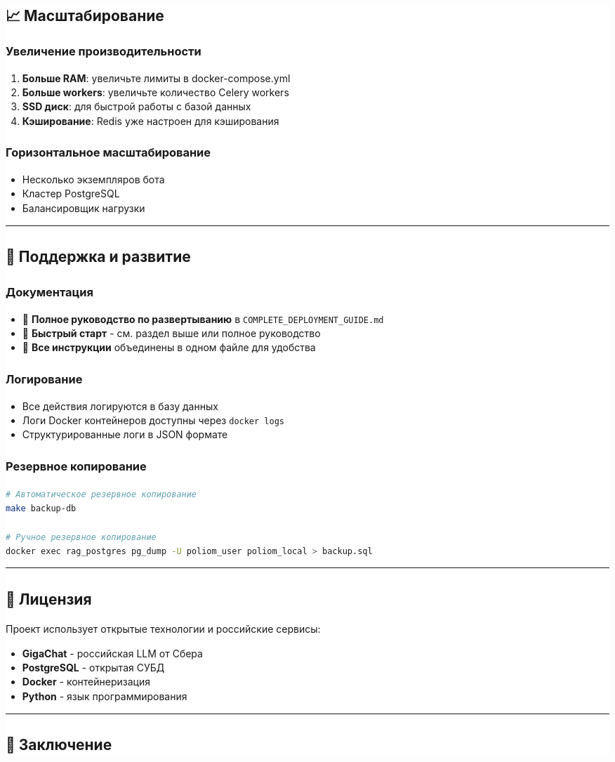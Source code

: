 
## 📈 Масштабирование

### Увеличение производительности
1. **Больше RAM**: увеличьте лимиты в docker-compose.yml
2. **Больше workers**: увеличьте количество Celery workers
3. **SSD диск**: для быстрой работы с базой данных
4. **Кэширование**: Redis уже настроен для кэширования

### Горизонтальное масштабирование
- Несколько экземпляров бота
- Кластер PostgreSQL
- Балансировщик нагрузки

---

## 🤝 Поддержка и развитие

### Документация
- 📖 **Полное руководство по развертыванию** в `COMPLETE_DEPLOYMENT_GUIDE.md`
- 🚀 **Быстрый старт** - см. раздел выше или полное руководство
- 🔧 **Все инструкции** объединены в одном файле для удобства

### Логирование
- Все действия логируются в базу данных
- Логи Docker контейнеров доступны через `docker logs`
- Структурированные логи в JSON формате

### Резервное копирование
```bash
# Автоматическое резервное копирование
make backup-db

# Ручное резервное копирование
docker exec rag_postgres pg_dump -U poliom_user poliom_local > backup.sql
```

---

## 📄 Лицензия

Проект использует открытые технологии и российские сервисы:
- **GigaChat** - российская LLM от Сбера
- **PostgreSQL** - открытая СУБД
- **Docker** - контейнеризация
- **Python** - язык программирования

---

## 🎉 Заключение
